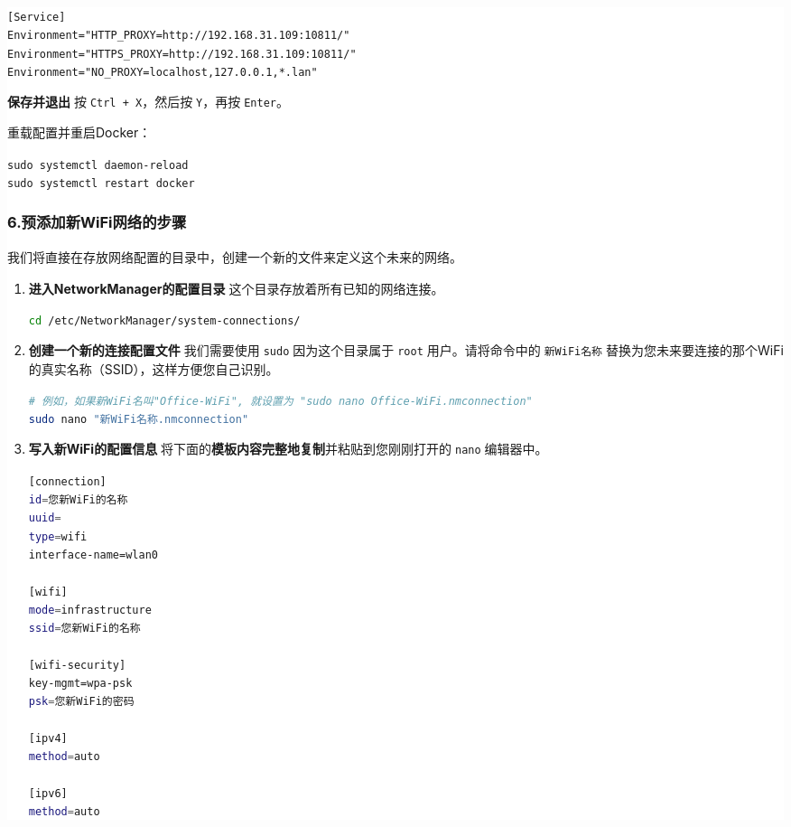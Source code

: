 ```
[Service]
Environment="HTTP_PROXY=http://192.168.31.109:10811/"
Environment="HTTPS_PROXY=http://192.168.31.109:10811/"
Environment="NO_PROXY=localhost,127.0.0.1,*.lan"
```

**保存并退出** 按 `Ctrl + X`，然后按 `Y`，再按 `Enter`。

重载配置并重启Docker：

```
sudo systemctl daemon-reload
sudo systemctl restart docker
```

### 6.预添加新WiFi网络的步骤

我们将直接在存放网络配置的目录中，创建一个新的文件来定义这个未来的网络。

1. **进入NetworkManager的配置目录** 这个目录存放着所有已知的网络连接。

   ```Bash
   cd /etc/NetworkManager/system-connections/
   ```

2. **创建一个新的连接配置文件** 我们需要使用 `sudo` 因为这个目录属于 `root` 用户。请将命令中的 `新WiFi名称` 替换为您未来要连接的那个WiFi的真实名称（SSID），这样方便您自己识别。

   ```Bash
   # 例如，如果新WiFi名叫"Office-WiFi", 就设置为 "sudo nano Office-WiFi.nmconnection"
   sudo nano "新WiFi名称.nmconnection"
   ```

3. **写入新WiFi的配置信息** 将下面的**模板内容完整地复制**并粘贴到您刚刚打开的 `nano` 编辑器中。

   ```Bash
   [connection]
   id=您新WiFi的名称
   uuid=
   type=wifi
   interface-name=wlan0
   
   [wifi]
   mode=infrastructure
   ssid=您新WiFi的名称
   
   [wifi-security]
   key-mgmt=wpa-psk
   psk=您新WiFi的密码
   
   [ipv4]
   method=auto
   
   [ipv6]
   method=auto
   ```
